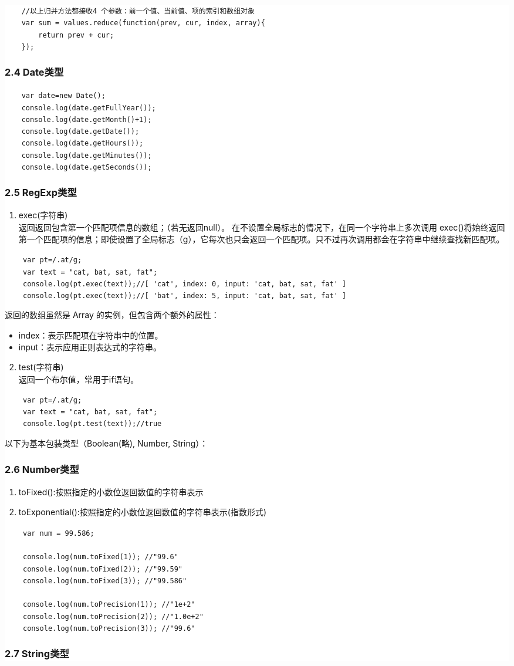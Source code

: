 		//以上归并方法都接收4 个参数：前一个值、当前值、项的索引和数组对象
		var sum = values.reduce(function(prev, cur, index, array){
			return prev + cur;
		});

### 2.4 Date类型

		var date=new Date();
		console.log(date.getFullYear());
		console.log(date.getMonth()+1);
		console.log(date.getDate());
		console.log(date.getHours());
		console.log(date.getMinutes());
		console.log(date.getSeconds());

### 2.5 RegExp类型  
1. exec(字符串)  
返回返回包含第一个匹配项信息的数组；（若无返回null）。
在不设置全局标志的情况下，在同一个字符串上多次调用 exec()将始终返回第一个匹配项的信息；即使设置了全局标志（g），它每次也只会返回一个匹配项。只不过再次调用都会在字符串中继续查找新匹配项。

		var pt=/.at/g;
		var text = "cat, bat, sat, fat";
		console.log(pt.exec(text));//[ 'cat', index: 0, input: 'cat, bat, sat, fat' ]
		console.log(pt.exec(text));//[ 'bat', index: 5, input: 'cat, bat, sat, fat' ] 
返回的数组虽然是 Array 的实例，但包含两个额外的属性：  
   - index：表示匹配项在字符串中的位置。   
   - input：表示应用正则表达式的字符串。  

2. test(字符串)  
返回一个布尔值，常用于if语句。  

		var pt=/.at/g;
		var text = "cat, bat, sat, fat";
		console.log(pt.test(text));//true

以下为基本包装类型（Boolean(略), Number, String）：

### 2.6 Number类型

1. toFixed():按照指定的小数位返回数值的字符串表示

2. toExponential():按照指定的小数位返回数值的字符串表示(指数形式)    

		var num = 99.586;

		console.log(num.toFixed(1)); //"99.6"
		console.log(num.toFixed(2)); //"99.59"
		console.log(num.toFixed(3)); //"99.586"
		
		console.log(num.toPrecision(1)); //"1e+2"
		console.log(num.toPrecision(2)); //"1.0e+2"
		console.log(num.toPrecision(3)); //"99.6"

### 2.7 String类型
